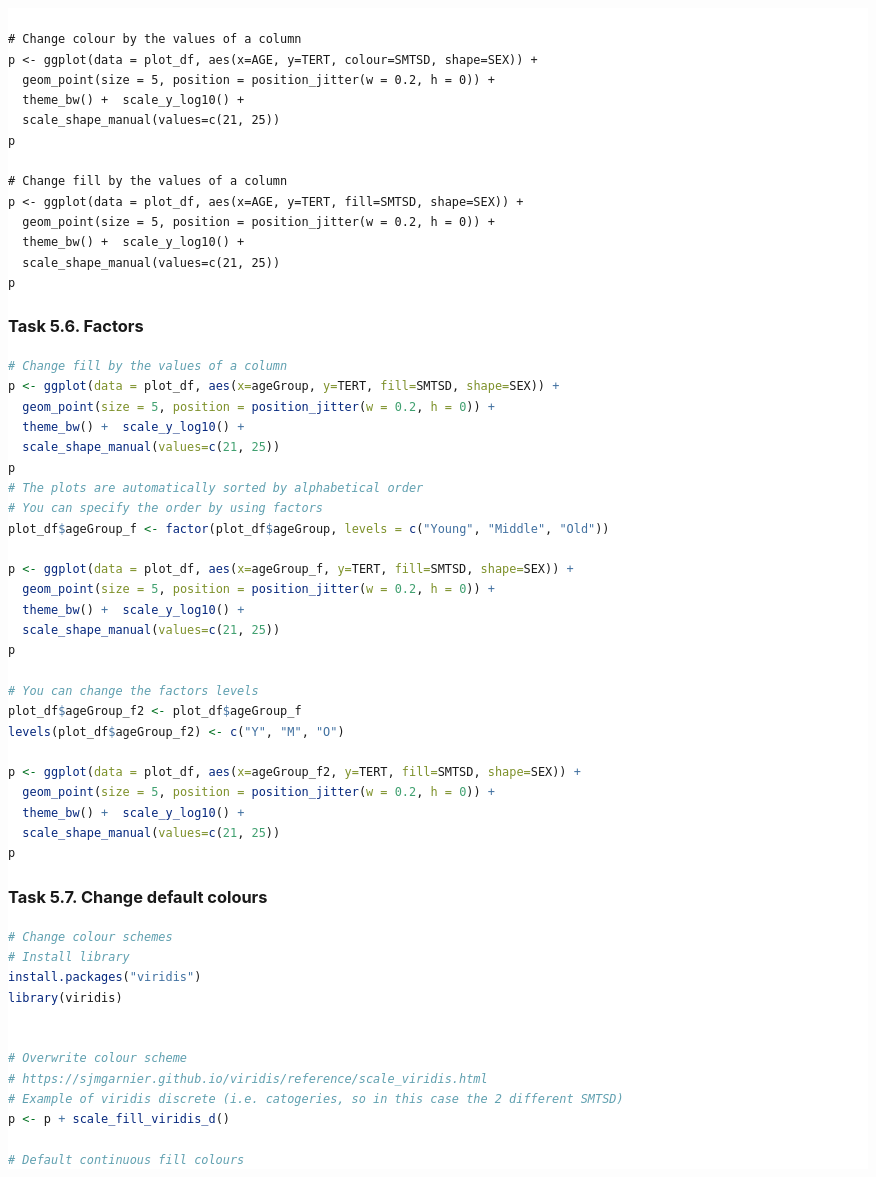 ```

# Change colour by the values of a column
p <- ggplot(data = plot_df, aes(x=AGE, y=TERT, colour=SMTSD, shape=SEX)) + 
  geom_point(size = 5, position = position_jitter(w = 0.2, h = 0)) + 
  theme_bw() +  scale_y_log10() +
  scale_shape_manual(values=c(21, 25))
p

# Change fill by the values of a column
p <- ggplot(data = plot_df, aes(x=AGE, y=TERT, fill=SMTSD, shape=SEX)) + 
  geom_point(size = 5, position = position_jitter(w = 0.2, h = 0)) + 
  theme_bw() +  scale_y_log10() +
  scale_shape_manual(values=c(21, 25))
p

```

### Task 5.6. Factors
```r
# Change fill by the values of a column
p <- ggplot(data = plot_df, aes(x=ageGroup, y=TERT, fill=SMTSD, shape=SEX)) + 
  geom_point(size = 5, position = position_jitter(w = 0.2, h = 0)) + 
  theme_bw() +  scale_y_log10() +
  scale_shape_manual(values=c(21, 25))
p
# The plots are automatically sorted by alphabetical order 
# You can specify the order by using factors
plot_df$ageGroup_f <- factor(plot_df$ageGroup, levels = c("Young", "Middle", "Old"))

p <- ggplot(data = plot_df, aes(x=ageGroup_f, y=TERT, fill=SMTSD, shape=SEX)) + 
  geom_point(size = 5, position = position_jitter(w = 0.2, h = 0)) + 
  theme_bw() +  scale_y_log10() +
  scale_shape_manual(values=c(21, 25))
p

# You can change the factors levels
plot_df$ageGroup_f2 <- plot_df$ageGroup_f 
levels(plot_df$ageGroup_f2) <- c("Y", "M", "O")

p <- ggplot(data = plot_df, aes(x=ageGroup_f2, y=TERT, fill=SMTSD, shape=SEX)) + 
  geom_point(size = 5, position = position_jitter(w = 0.2, h = 0)) + 
  theme_bw() +  scale_y_log10() +
  scale_shape_manual(values=c(21, 25))
p


```


### Task 5.7. Change default colours
```r
# Change colour schemes
# Install library
install.packages("viridis")
library(viridis)


# Overwrite colour scheme
# https://sjmgarnier.github.io/viridis/reference/scale_viridis.html
# Example of viridis discrete (i.e. catogeries, so in this case the 2 different SMTSD)
p <- p + scale_fill_viridis_d() 

# Default continuous fill colours
```